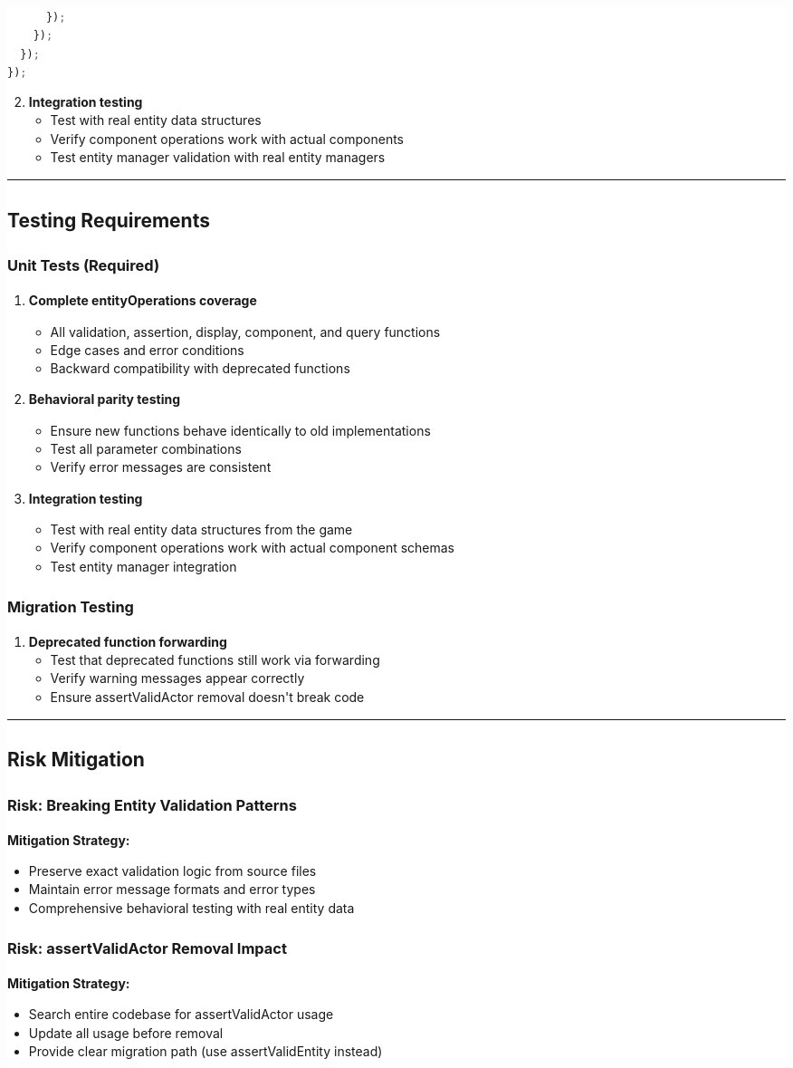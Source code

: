    ```javascript
         });
       });
     });
   });
   ```

2. **Integration testing**
   - Test with real entity data structures
   - Verify component operations work with actual components
   - Test entity manager validation with real entity managers

---

## Testing Requirements

### Unit Tests (Required)
1. **Complete entityOperations coverage**
   - All validation, assertion, display, component, and query functions
   - Edge cases and error conditions
   - Backward compatibility with deprecated functions

2. **Behavioral parity testing**
   - Ensure new functions behave identically to old implementations
   - Test all parameter combinations
   - Verify error messages are consistent

3. **Integration testing**
   - Test with real entity data structures from the game
   - Verify component operations work with actual component schemas
   - Test entity manager integration

### Migration Testing
1. **Deprecated function forwarding**
   - Test that deprecated functions still work via forwarding
   - Verify warning messages appear correctly
   - Ensure assertValidActor removal doesn't break code

---

## Risk Mitigation

### Risk: Breaking Entity Validation Patterns
**Mitigation Strategy:**
- Preserve exact validation logic from source files
- Maintain error message formats and error types
- Comprehensive behavioral testing with real entity data

### Risk: assertValidActor Removal Impact
**Mitigation Strategy:**
- Search entire codebase for assertValidActor usage
- Update all usage before removal
- Provide clear migration path (use assertValidEntity instead)
